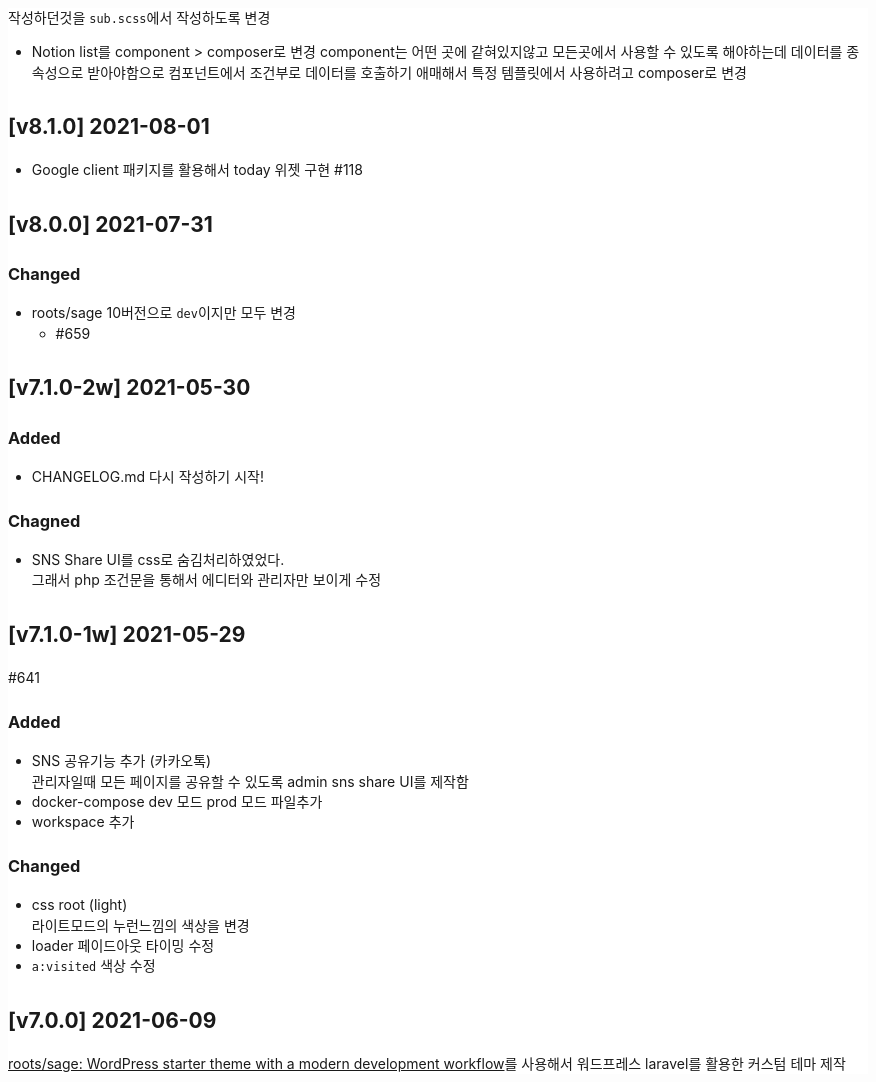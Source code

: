   작성하던것을 `sub.scss`에서 작성하도록 변경

- Notion list를 component > composer로 변경
  component는 어떤 곳에 같혀있지않고 모든곳에서 사용할 수 있도록 해야하는데 데이터를 종속성으로 받아야함으로 컴포넌트에서 조건부로 데이터를 호출하기 애매해서 특정 템플릿에서 사용하려고 composer로 변경

## [v8.1.0] 2021-08-01

- Google client 패키지를 활용해서 today 위젯 구현 #118

## [v8.0.0] 2021-07-31

### Changed

- roots/sage 10버전으로 `dev`이지만 모두 변경
  - #659

## [v7.1.0-2w] 2021-05-30

### Added

- CHANGELOG.md 다시 작성하기 시작!

### Chagned

- SNS Share UI를 css로 숨김처리하였었다.<br/>
  그래서 php 조건문을 통해서 에디터와 관리자만 보이게 수정

## [v7.1.0-1w] 2021-05-29

#641

### Added

- SNS 공유기능 추가 (카카오톡)<br/>
  관리자일때 모든 페이지를 공유할 수 있도록 admin sns share UI를 제작함
- docker-compose dev 모드 prod 모드 파일추가
- workspace 추가

### Changed

- css root (light)<br/>
  라이트모드의 누런느낌의 색상을 변경
- loader 페이드아웃 타이밍 수정
- `a:visited` 색상 수정

## [v7.0.0] 2021-06-09

[roots/sage: WordPress starter theme with a modern development workflow](https://github.com/roots/sage)를 사용해서 워드프레스 laravel를 활용한 커스텀 테마 제작
